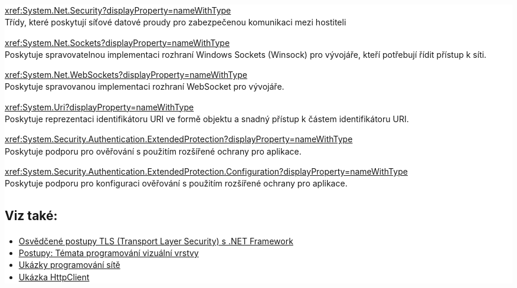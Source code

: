  <xref:System.Net.Security?displayProperty=nameWithType>  
 Třídy, které poskytují síťové datové proudy pro zabezpečenou komunikaci mezi hostiteli  
  
 <xref:System.Net.Sockets?displayProperty=nameWithType>  
 Poskytuje spravovatelnou implementaci rozhraní Windows Sockets (Winsock) pro vývojáře, kteří potřebují řídit přístup k síti.  
  
 <xref:System.Net.WebSockets?displayProperty=nameWithType>  
 Poskytuje spravovanou implementaci rozhraní WebSocket pro vývojáře.  
  
 <xref:System.Uri?displayProperty=nameWithType>  
 Poskytuje reprezentaci identifikátoru URI ve formě objektu a snadný přístup k částem identifikátoru URI.  
  
 <xref:System.Security.Authentication.ExtendedProtection?displayProperty=nameWithType>  
 Poskytuje podporu pro ověřování s použitím rozšířené ochrany pro aplikace.  
  
 <xref:System.Security.Authentication.ExtendedProtection.Configuration?displayProperty=nameWithType>  
 Poskytuje podporu pro konfiguraci ověřování s použitím rozšířené ochrany pro aplikace.  
  
## <a name="see-also"></a>Viz také:

- [Osvědčené postupy TLS (Transport Layer Security) s .NET Framework](tls.md)
- [Postupy: Témata programování vizuální vrstvy](network-programming-how-to-topics.md)
- [Ukázky programování sítě](network-programming-samples.md)
- [Ukázka HttpClient](https://code.msdn.microsoft.com/windowsapps/HttpClient-sample-55700664)
